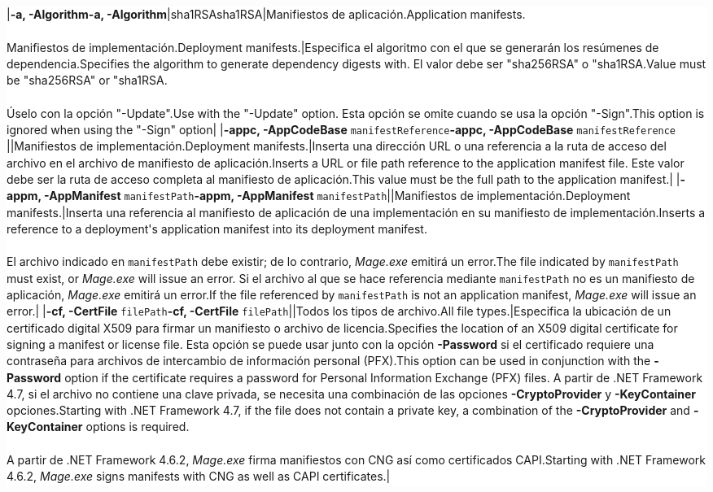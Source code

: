 |<span data-ttu-id="8e292-153">**-a, -Algorithm**</span><span class="sxs-lookup"><span data-stu-id="8e292-153">**-a, -Algorithm**</span></span>|<span data-ttu-id="8e292-154">sha1RSA</span><span class="sxs-lookup"><span data-stu-id="8e292-154">sha1RSA</span></span>|<span data-ttu-id="8e292-155">Manifiestos de aplicación.</span><span class="sxs-lookup"><span data-stu-id="8e292-155">Application manifests.</span></span><br /><br /> <span data-ttu-id="8e292-156">Manifiestos de implementación.</span><span class="sxs-lookup"><span data-stu-id="8e292-156">Deployment manifests.</span></span>|<span data-ttu-id="8e292-157">Especifica el algoritmo con el que se generarán los resúmenes de dependencia.</span><span class="sxs-lookup"><span data-stu-id="8e292-157">Specifies the algorithm to generate dependency digests with.</span></span> <span data-ttu-id="8e292-158">El valor debe ser "sha256RSA" o "sha1RSA.</span><span class="sxs-lookup"><span data-stu-id="8e292-158">Value must be "sha256RSA" or "sha1RSA.</span></span><br /><br /> <span data-ttu-id="8e292-159">Úselo con la opción "-Update".</span><span class="sxs-lookup"><span data-stu-id="8e292-159">Use with the "-Update" option.</span></span> <span data-ttu-id="8e292-160">Esta opción se omite cuando se usa la opción "-Sign".</span><span class="sxs-lookup"><span data-stu-id="8e292-160">This option is ignored when using the "-Sign" option</span></span>|
|<span data-ttu-id="8e292-161">**-appc, -AppCodeBase** `manifestReference`</span><span class="sxs-lookup"><span data-stu-id="8e292-161">**-appc, -AppCodeBase** `manifestReference`</span></span>||<span data-ttu-id="8e292-162">Manifiestos de implementación.</span><span class="sxs-lookup"><span data-stu-id="8e292-162">Deployment manifests.</span></span>|<span data-ttu-id="8e292-163">Inserta una dirección URL o una referencia a la ruta de acceso del archivo en el archivo de manifiesto de aplicación.</span><span class="sxs-lookup"><span data-stu-id="8e292-163">Inserts a URL or file path reference to the application manifest file.</span></span> <span data-ttu-id="8e292-164">Este valor debe ser la ruta de acceso completa al manifiesto de aplicación.</span><span class="sxs-lookup"><span data-stu-id="8e292-164">This value must be the full path to the application manifest.</span></span>|
|<span data-ttu-id="8e292-165">**-appm, -AppManifest** `manifestPath`</span><span class="sxs-lookup"><span data-stu-id="8e292-165">**-appm, -AppManifest** `manifestPath`</span></span>||<span data-ttu-id="8e292-166">Manifiestos de implementación.</span><span class="sxs-lookup"><span data-stu-id="8e292-166">Deployment manifests.</span></span>|<span data-ttu-id="8e292-167">Inserta una referencia al manifiesto de aplicación de una implementación en su manifiesto de implementación.</span><span class="sxs-lookup"><span data-stu-id="8e292-167">Inserts a reference to a deployment's application manifest into its deployment manifest.</span></span><br /><br /> <span data-ttu-id="8e292-168">El archivo indicado en `manifestPath` debe existir; de lo contrario, *Mage.exe* emitirá un error.</span><span class="sxs-lookup"><span data-stu-id="8e292-168">The file indicated by `manifestPath` must exist, or *Mage.exe* will issue an error.</span></span> <span data-ttu-id="8e292-169">Si el archivo al que se hace referencia mediante `manifestPath` no es un manifiesto de aplicación, *Mage.exe* emitirá un error.</span><span class="sxs-lookup"><span data-stu-id="8e292-169">If the file referenced by `manifestPath` is not an application manifest, *Mage.exe* will issue an error.</span></span>|
|<span data-ttu-id="8e292-170">**-cf, -CertFile** `filePath`</span><span class="sxs-lookup"><span data-stu-id="8e292-170">**-cf, -CertFile** `filePath`</span></span>||<span data-ttu-id="8e292-171">Todos los tipos de archivo.</span><span class="sxs-lookup"><span data-stu-id="8e292-171">All file types.</span></span>|<span data-ttu-id="8e292-172">Especifica la ubicación de un certificado digital X509 para firmar un manifiesto o archivo de licencia.</span><span class="sxs-lookup"><span data-stu-id="8e292-172">Specifies the location of an X509 digital certificate for signing a manifest or license file.</span></span> <span data-ttu-id="8e292-173">Esta opción se puede usar junto con la opción **-Password** si el certificado requiere una contraseña para archivos de intercambio de información personal (PFX).</span><span class="sxs-lookup"><span data-stu-id="8e292-173">This option can be used in conjunction with the **-Password** option if the certificate requires a password for Personal Information Exchange (PFX) files.</span></span> <span data-ttu-id="8e292-174">A partir de .NET Framework 4.7, si el archivo no contiene una clave privada, se necesita una combinación de las opciones **-CryptoProvider** y **-KeyContainer** opciones.</span><span class="sxs-lookup"><span data-stu-id="8e292-174">Starting with .NET Framework 4.7, if the file does not contain a private key, a combination of the **-CryptoProvider** and **-KeyContainer** options is required.</span></span><br/><br/><span data-ttu-id="8e292-175">A partir de .NET Framework 4.6.2, *Mage.exe* firma manifiestos con CNG así como certificados CAPI.</span><span class="sxs-lookup"><span data-stu-id="8e292-175">Starting with .NET Framework 4.6.2, *Mage.exe* signs manifests with CNG as well as CAPI certificates.</span></span>|